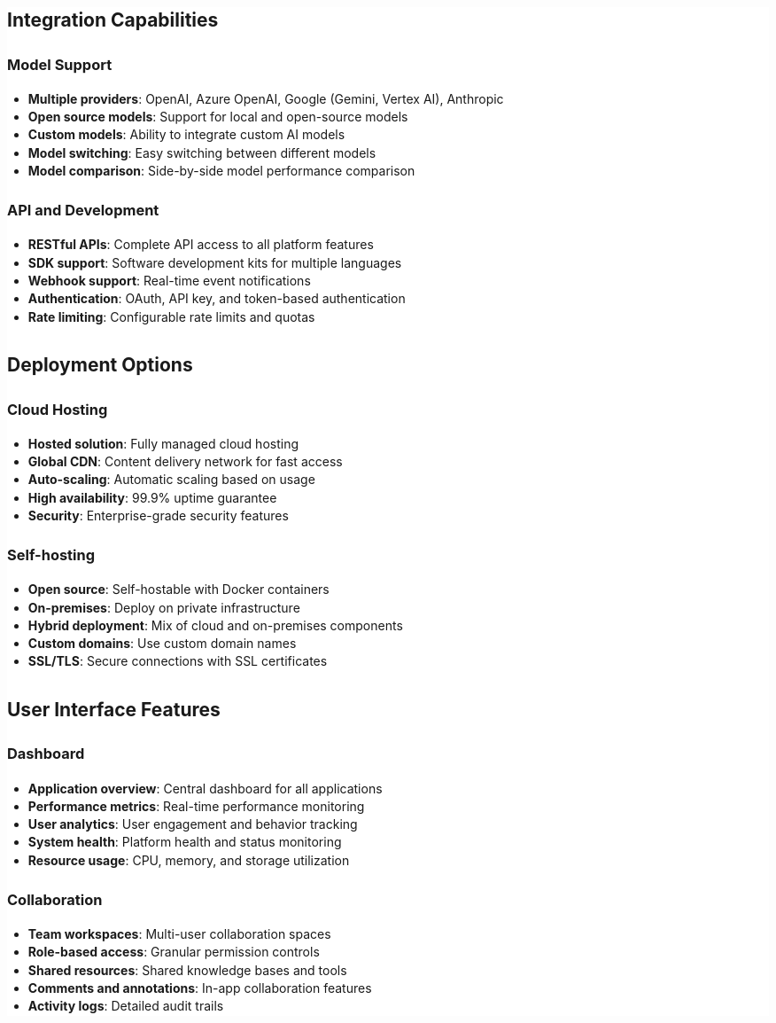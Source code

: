 ## Integration Capabilities

### Model Support
- **Multiple providers**: OpenAI, Azure OpenAI, Google (Gemini, Vertex AI), Anthropic
- **Open source models**: Support for local and open-source models
- **Custom models**: Ability to integrate custom AI models
- **Model switching**: Easy switching between different models
- **Model comparison**: Side-by-side model performance comparison

### API and Development
- **RESTful APIs**: Complete API access to all platform features
- **SDK support**: Software development kits for multiple languages
- **Webhook support**: Real-time event notifications
- **Authentication**: OAuth, API key, and token-based authentication
- **Rate limiting**: Configurable rate limits and quotas

## Deployment Options

### Cloud Hosting
- **Hosted solution**: Fully managed cloud hosting
- **Global CDN**: Content delivery network for fast access
- **Auto-scaling**: Automatic scaling based on usage
- **High availability**: 99.9% uptime guarantee
- **Security**: Enterprise-grade security features

### Self-hosting
- **Open source**: Self-hostable with Docker containers
- **On-premises**: Deploy on private infrastructure
- **Hybrid deployment**: Mix of cloud and on-premises components
- **Custom domains**: Use custom domain names
- **SSL/TLS**: Secure connections with SSL certificates

## User Interface Features

### Dashboard
- **Application overview**: Central dashboard for all applications
- **Performance metrics**: Real-time performance monitoring
- **User analytics**: User engagement and behavior tracking
- **System health**: Platform health and status monitoring
- **Resource usage**: CPU, memory, and storage utilization

### Collaboration
- **Team workspaces**: Multi-user collaboration spaces
- **Role-based access**: Granular permission controls
- **Shared resources**: Shared knowledge bases and tools
- **Comments and annotations**: In-app collaboration features
- **Activity logs**: Detailed audit trails
